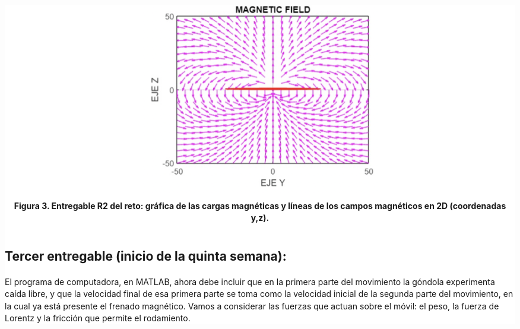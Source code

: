 <div style="display: flex; justify-content: center; align-items: center; margin: 40px 0; flex-direction: column; gap: 10px;">
    <img width="400" src="figure 3.png" />
    <div style="text-align: center; font-weight: bold;">
        Figura 3. Entregable R2 del reto: gráfica de las cargas magnéticas y líneas de los campos magnéticos en 2D (coordenadas y,z).
    </div>
</div>


                


## **Tercer entregable (inicio de la quinta semana):**
El programa de computadora, en MATLAB, ahora debe incluir que en la primera parte del movimiento la góndola experimenta caída libre, y que la velocidad final de esa primera parte se toma como la velocidad inicial de la segunda parte del movimiento, en la cual ya está presente el frenado magnético.
Vamos a considerar las fuerzas que actuan sobre el móvil: el peso, la fuerza de Lorentz y la fricción que permite el rodamiento.
